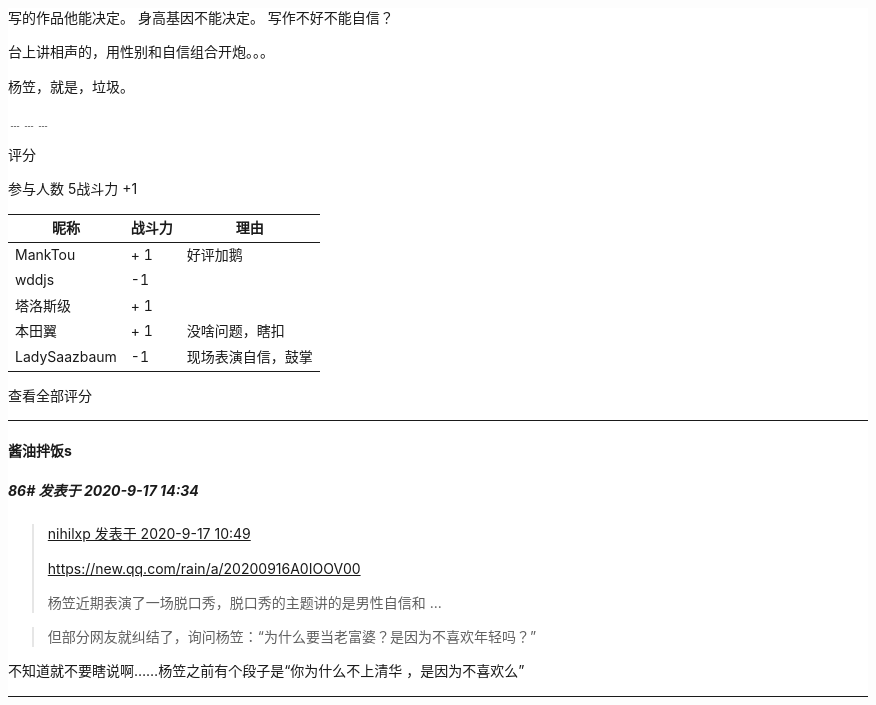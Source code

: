 写的作品他能决定。
身高基因不能决定。
写作不好不能自信？

台上讲相声的，用性别和自信组合开炮。。。

杨笠，就是，垃圾。



﹍﹍﹍

评分





 参与人数 5战斗力 +1

|昵称|战斗力|理由|
|----|---|---|
| MankTou| + 1|好评加鹅|
| wddjs|-1||
| 塔洛斯级| + 1||
| 本田翼| + 1|没啥问题，瞎扣|
| LadySaazbaum|-1|现场表演自信，鼓掌|



查看全部评分






-----

####  酱油拌饭s  
##### 86#       发表于 2020-9-17 14:34



<blockquote><a href="httphttps://bbs.saraba1st.com/2b/forum.php?mod=redirect&amp;goto=findpost&amp;pid=48762668&amp;ptid=1960316" target="_blank">nihilxp 发表于 2020-9-17 10:49</a>

https://new.qq.com/rain/a/20200916A0IOOV00


杨笠近期表演了一场脱口秀，脱口秀的主题讲的是男性自信和 ...</blockquote><blockquote>但部分网友就纠结了，询问杨笠：“为什么要当老富婆？是因为不喜欢年轻吗？”</blockquote>

不知道就不要瞎说啊……杨笠之前有个段子是“你为什么不上清华 ，是因为不喜欢么”







-----
